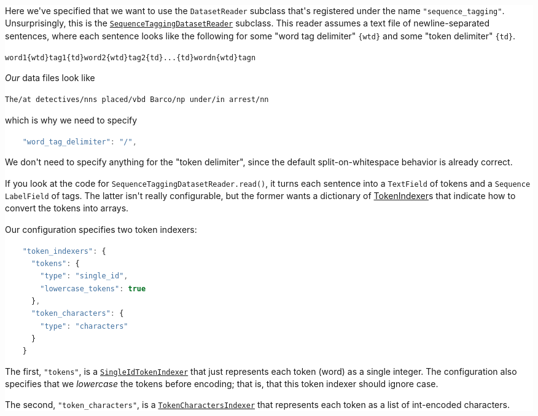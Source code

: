 Here we've specified that we want to use the `DatasetReader` subclass that's registered
under the name `"sequence_tagging"`. Unsurprisingly, this is the
[`SequenceTaggingDatasetReader`](https://allenai.github.io/allennlp-docs/api/allennlp.data.dataset_readers.sequence_tagging.html#allennlp.data.dataset_readers.sequence_tagging.SequenceTaggingDatasetReader)
subclass. This reader assumes a text file of newline-separated sentences, where each sentence looks like the following for some "word tag delimiter" `{wtd}` and some "token delimiter" `{td}`.

```
word1{wtd}tag1{td}word2{wtd}tag2{td}...{td}wordn{wtd}tagn
```

_Our_ data files look like

```
The/at detectives/nns placed/vbd Barco/np under/in arrest/nn
```

which is why we need to specify

```js
    "word_tag_delimiter": "/",
```

We don't need to specify anything for the "token delimiter",
since the default split-on-whitespace behavior is already correct.

If you look at the code for `SequenceTaggingDatasetReader.read()`,
it turns each sentence into a `TextField`
of tokens and a `SequenceLabelField` of tags. The latter isn't
really configurable, but the former wants a dictionary of
[TokenIndexer](https://allenai.github.io/allennlp-docs/api/allennlp.data.token_indexers.html#allennlp.data.token_indexers.token_indexer.TokenIndexer)s
that indicate how to convert the tokens into arrays.

Our configuration specifies two token indexers:

```js
    "token_indexers": {
      "tokens": {
        "type": "single_id",
        "lowercase_tokens": true
      },
      "token_characters": {
        "type": "characters"
      }
    }
```

The first, `"tokens"`, is a
[`SingleIdTokenIndexer`](https://allenai.github.io/allennlp-docs/api/allennlp.data.token_indexers.html#allennlp.data.token_indexers.single_id_token_indexer.SingleIdTokenIndexer)
that just represents each token (word) as a single integer.
The configuration also specifies that we *lowercase* the tokens before encoding;
that is, that this token indexer should ignore case.

The second, `"token_characters"`, is a
[`TokenCharactersIndexer`](https://allenai.github.io/allennlp-docs/api/allennlp.data.token_indexers.html#allennlp.data.token_indexers.token_characters_indexer.TokenCharactersIndexer)
that represents each token as a list of int-encoded characters.
